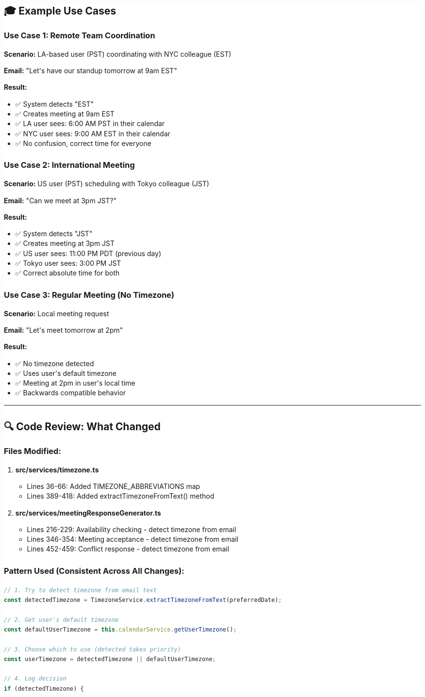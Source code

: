 
## 🎓 Example Use Cases

### Use Case 1: Remote Team Coordination
**Scenario:** LA-based user (PST) coordinating with NYC colleague (EST)

**Email:** "Let's have our standup tomorrow at 9am EST"

**Result:**
- ✅ System detects "EST"
- ✅ Creates meeting at 9am EST
- ✅ LA user sees: 6:00 AM PST in their calendar
- ✅ NYC user sees: 9:00 AM EST in their calendar
- ✅ No confusion, correct time for everyone

### Use Case 2: International Meeting
**Scenario:** US user (PST) scheduling with Tokyo colleague (JST)

**Email:** "Can we meet at 3pm JST?"

**Result:**
- ✅ System detects "JST"
- ✅ Creates meeting at 3pm JST
- ✅ US user sees: 11:00 PM PDT (previous day)
- ✅ Tokyo user sees: 3:00 PM JST
- ✅ Correct absolute time for both

### Use Case 3: Regular Meeting (No Timezone)
**Scenario:** Local meeting request

**Email:** "Let's meet tomorrow at 2pm"

**Result:**
- ✅ No timezone detected
- ✅ Uses user's default timezone
- ✅ Meeting at 2pm in user's local time
- ✅ Backwards compatible behavior

---

## 🔍 Code Review: What Changed

### Files Modified:
1. **src/services/timezone.ts**
   - Lines 36-66: Added TIMEZONE_ABBREVIATIONS map
   - Lines 389-418: Added extractTimezoneFromText() method

2. **src/services/meetingResponseGenerator.ts**
   - Lines 216-229: Availability checking - detect timezone from email
   - Lines 346-354: Meeting acceptance - detect timezone from email
   - Lines 452-459: Conflict response - detect timezone from email

### Pattern Used (Consistent Across All Changes):
```typescript
// 1. Try to detect timezone from email text
const detectedTimezone = TimezoneService.extractTimezoneFromText(preferredDate);

// 2. Get user's default timezone
const defaultUserTimezone = this.calendarService.getUserTimezone();

// 3. Choose which to use (detected takes priority)
const userTimezone = detectedTimezone || defaultUserTimezone;

// 4. Log decision
if (detectedTimezone) {
```